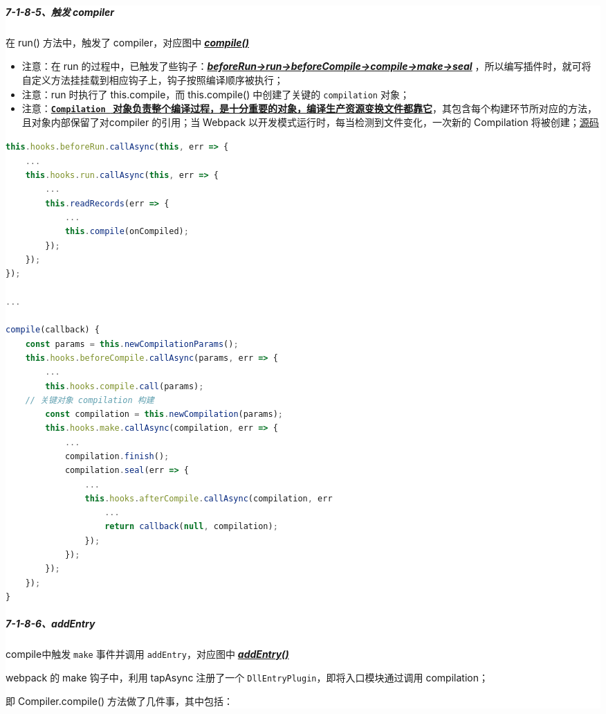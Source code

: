 ##### 7-1-8-5、触发 compiler

在 run() 方法中，触发了 compiler，对应图中 ***<u>compile()</u>***

- 注意：在 run 的过程中，已触发了些钩子：**<u>*beforeRun->run->beforeCompile->compile->make->seal*</u>** ，所以编写插件时，就可将自定义方法挂挂载到相应钩子上，钩子按照编译顺序被执行；
- 注意：run 时执行了 this.compile，而 this.compile() 中创建了关键的 `compilation` 对象；
- 注意：<u>**`Compilation ` 对象负责整个编译过程，是十分重要的对象，编译生产资源变换文件都靠它**</u>，其包含每个构建环节所对应的方法，且对象内部保留了对compiler 的引用；当 Webpack 以开发模式运行时，每当检测到文件变化，一次新的 Compilation 将被创建；[源码](https://github.com/webpack/webpack/blob/master/lib/Compiler.js#L265)

```js
this.hooks.beforeRun.callAsync(this, err => {
    ...
	this.hooks.run.callAsync(this, err => {
        ...
		this.readRecords(err => {
            ...
			this.compile(onCompiled);
		});
	});
});

...

compile(callback) {
	const params = this.newCompilationParams();
	this.hooks.beforeCompile.callAsync(params, err => {
		...
		this.hooks.compile.call(params);
    // 关键对象 compilation 构建
		const compilation = this.newCompilation(params);
		this.hooks.make.callAsync(compilation, err => {
            ...
			compilation.finish();
			compilation.seal(err => {
                ...
				this.hooks.afterCompile.callAsync(compilation, err 
				    ...
					return callback(null, compilation);
				});
			});
		});
	});
}
```

##### 7-1-8-6、addEntry

compile中触发 `make` 事件并调用 `addEntry`，对应图中 ***<u>addEntry()</u>***

webpack 的 make 钩子中，利用 tapAsync 注册了一个 `DllEntryPlugin`，即将入口模块通过调用 compilation；

即 Compiler.compile() 方法做了几件事，其中包括：
